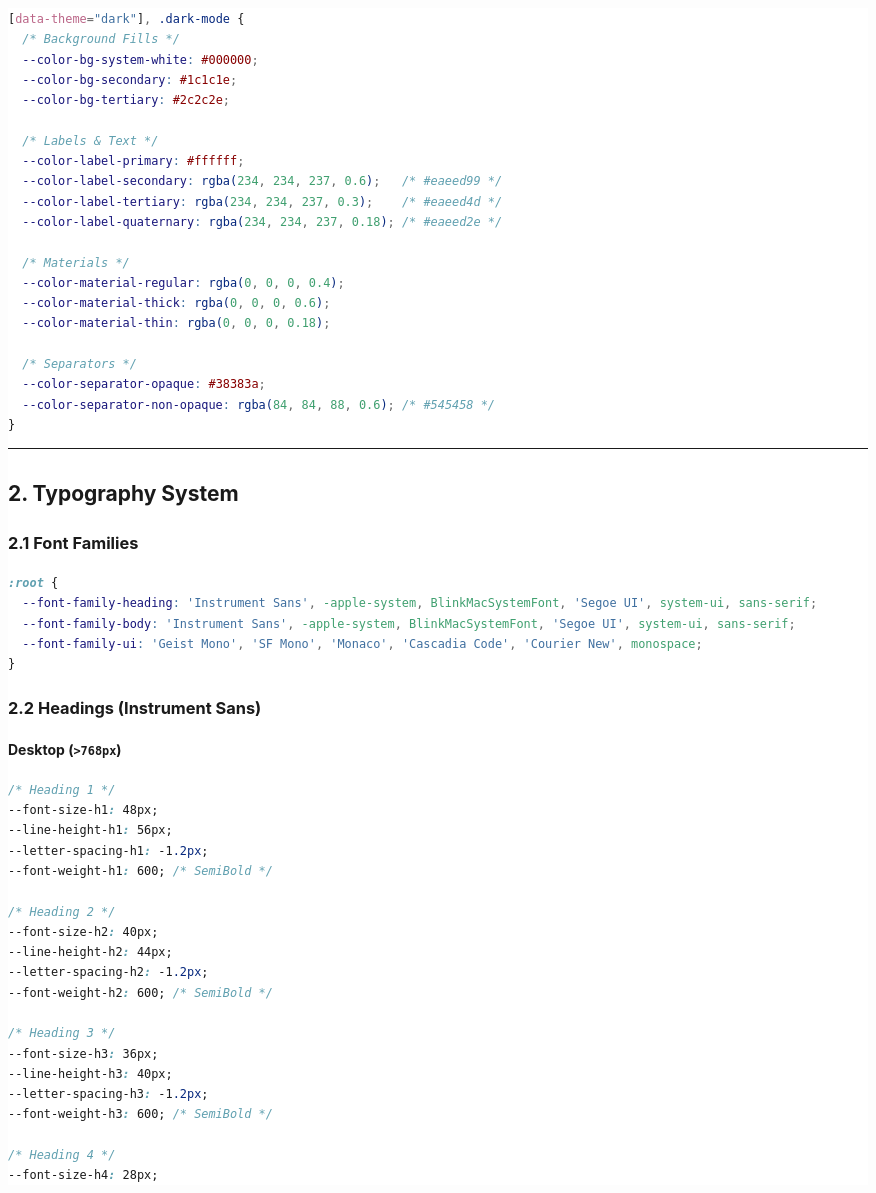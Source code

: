 ```css
[data-theme="dark"], .dark-mode {
  /* Background Fills */
  --color-bg-system-white: #000000;
  --color-bg-secondary: #1c1c1e;
  --color-bg-tertiary: #2c2c2e;
  
  /* Labels & Text */
  --color-label-primary: #ffffff;
  --color-label-secondary: rgba(234, 234, 237, 0.6);   /* #eaeed99 */
  --color-label-tertiary: rgba(234, 234, 237, 0.3);    /* #eaeed4d */
  --color-label-quaternary: rgba(234, 234, 237, 0.18); /* #eaeed2e */
  
  /* Materials */
  --color-material-regular: rgba(0, 0, 0, 0.4);
  --color-material-thick: rgba(0, 0, 0, 0.6);
  --color-material-thin: rgba(0, 0, 0, 0.18);
  
  /* Separators */
  --color-separator-opaque: #38383a;
  --color-separator-non-opaque: rgba(84, 84, 88, 0.6); /* #545458 */
}
```

---

## 2. Typography System

### 2.1 Font Families

```css
:root {
  --font-family-heading: 'Instrument Sans', -apple-system, BlinkMacSystemFont, 'Segoe UI', system-ui, sans-serif;
  --font-family-body: 'Instrument Sans', -apple-system, BlinkMacSystemFont, 'Segoe UI', system-ui, sans-serif;
  --font-family-ui: 'Geist Mono', 'SF Mono', 'Monaco', 'Cascadia Code', 'Courier New', monospace;
}
```

### 2.2 Headings (Instrument Sans)

#### Desktop (`>768px`)

```css
/* Heading 1 */
--font-size-h1: 48px;
--line-height-h1: 56px;
--letter-spacing-h1: -1.2px;
--font-weight-h1: 600; /* SemiBold */

/* Heading 2 */
--font-size-h2: 40px;
--line-height-h2: 44px;
--letter-spacing-h2: -1.2px;
--font-weight-h2: 600; /* SemiBold */

/* Heading 3 */
--font-size-h3: 36px;
--line-height-h3: 40px;
--letter-spacing-h3: -1.2px;
--font-weight-h3: 600; /* SemiBold */

/* Heading 4 */
--font-size-h4: 28px;
```